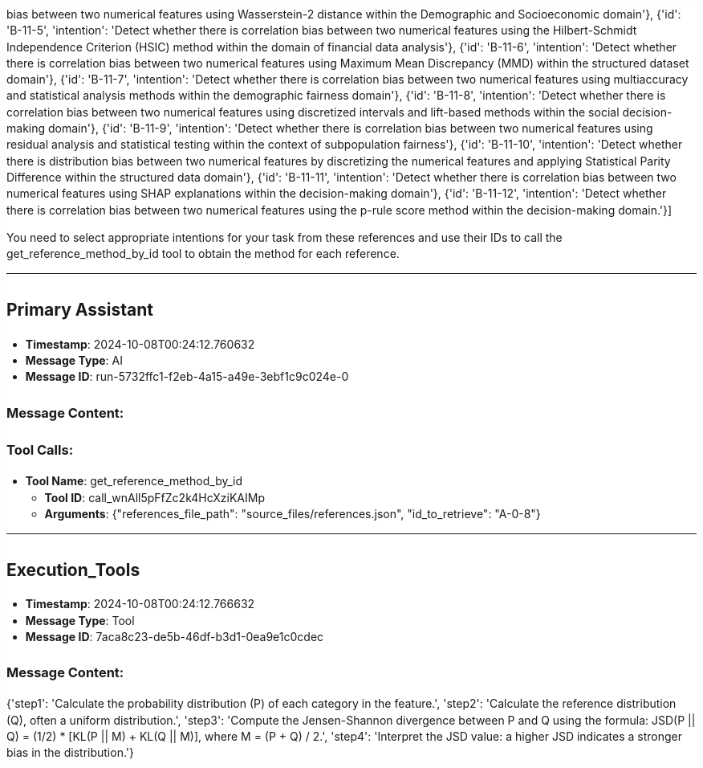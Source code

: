 bias between two numerical features using Wasserstein-2 distance within the Demographic and Socioeconomic domain'}, {'id': 'B-11-5', 'intention': 'Detect whether there is correlation bias between two numerical features using the Hilbert-Schmidt Independence Criterion (HSIC) method within the domain of financial data analysis'}, {'id': 'B-11-6', 'intention': 'Detect whether there is correlation bias between two numerical features using Maximum Mean Discrepancy (MMD) within the structured dataset domain'}, {'id': 'B-11-7', 'intention': 'Detect whether there is correlation bias between two numerical features using multiaccuracy and statistical analysis methods within the demographic fairness domain'}, {'id': 'B-11-8', 'intention': 'Detect whether there is correlation bias between two numerical features using discretized intervals and lift-based methods within the social decision-making domain'}, {'id': 'B-11-9', 'intention': 'Detect whether there is correlation bias between two numerical features using residual analysis and statistical testing within the context of subpopulation fairness'}, {'id': 'B-11-10', 'intention': 'Detect whether there is distribution bias between two numerical features by discretizing the numerical features and applying Statistical Parity Difference within the structured data domain'}, {'id': 'B-11-11', 'intention': 'Detect whether there is correlation bias between two numerical features using SHAP explanations within the decision-making domain'}, {'id': 'B-11-12', 'intention': 'Detect whether there is correlation bias between two numerical features using the p-rule score method within the decision-making domain.'}]

You need to select appropriate intentions for your task from these references and use their IDs to call the get_reference_method_by_id tool to obtain the method for each reference.


---

## Primary Assistant
- **Timestamp**: 2024-10-08T00:24:12.760632
- **Message Type**: AI
- **Message ID**: run-5732ffc1-f2eb-4a15-a49e-3ebf1c9c024e-0

### Message Content:



### Tool Calls:
- **Tool Name**: get_reference_method_by_id
  - **Tool ID**: call_wnAll5pFfZc2k4HcXziKAIMp
  - **Arguments**: {"references_file_path": "source_files/references.json", "id_to_retrieve": "A-0-8"}

---

## Execution_Tools
- **Timestamp**: 2024-10-08T00:24:12.766632
- **Message Type**: Tool
- **Message ID**: 7aca8c23-de5b-46df-b3d1-0ea9e1c0cdec

### Message Content:

{'step1': 'Calculate the probability distribution (P) of each category in the feature.', 'step2': 'Calculate the reference distribution (Q), often a uniform distribution.', 'step3': 'Compute the Jensen-Shannon divergence between P and Q using the formula: JSD(P || Q) = (1/2) * [KL(P || M) + KL(Q || M)], where M = (P + Q) / 2.', 'step4': 'Interpret the JSD value: a higher JSD indicates a stronger bias in the distribution.'}

